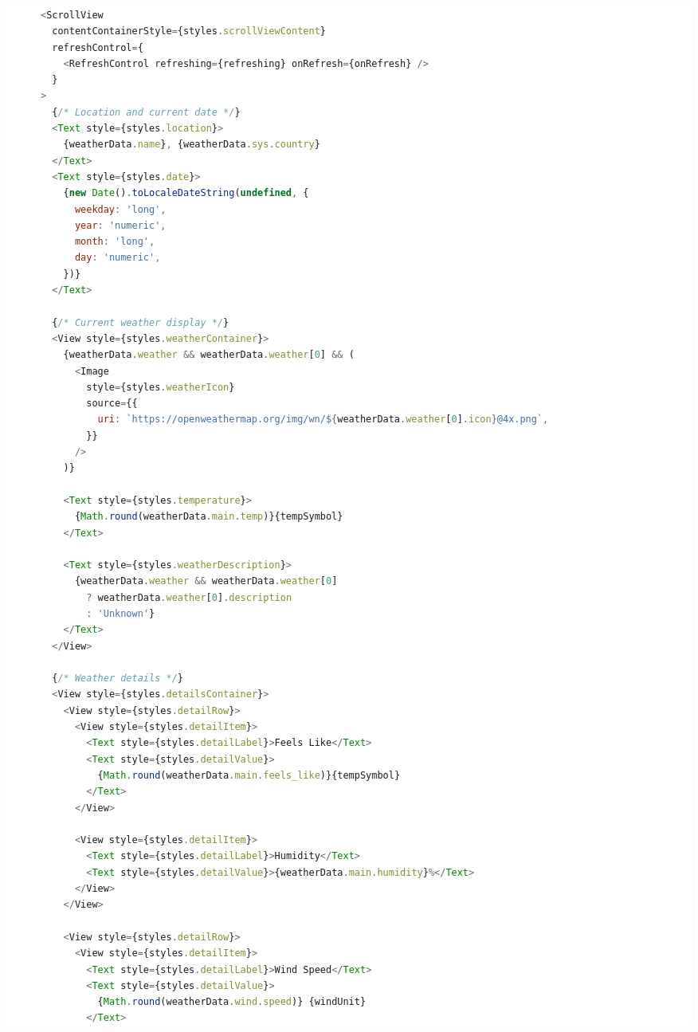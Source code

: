 ```javascript
      <ScrollView
        contentContainerStyle={styles.scrollViewContent}
        refreshControl={
          <RefreshControl refreshing={refreshing} onRefresh={onRefresh} />
        }
      >
        {/* Location and current date */}
        <Text style={styles.location}>
          {weatherData.name}, {weatherData.sys.country}
        </Text>
        <Text style={styles.date}>
          {new Date().toLocaleDateString(undefined, {
            weekday: 'long',
            year: 'numeric',
            month: 'long',
            day: 'numeric',
          })}
        </Text>

        {/* Current weather display */}
        <View style={styles.weatherContainer}>
          {weatherData.weather && weatherData.weather[0] && (
            <Image
              style={styles.weatherIcon}
              source={{
                uri: `https://openweathermap.org/img/wn/${weatherData.weather[0].icon}@4x.png`,
              }}
            />
          )}
          
          <Text style={styles.temperature}>
            {Math.round(weatherData.main.temp)}{tempSymbol}
          </Text>
          
          <Text style={styles.weatherDescription}>
            {weatherData.weather && weatherData.weather[0]
              ? weatherData.weather[0].description
              : 'Unknown'}
          </Text>
        </View>

        {/* Weather details */}
        <View style={styles.detailsContainer}>
          <View style={styles.detailRow}>
            <View style={styles.detailItem}>
              <Text style={styles.detailLabel}>Feels Like</Text>
              <Text style={styles.detailValue}>
                {Math.round(weatherData.main.feels_like)}{tempSymbol}
              </Text>
            </View>
            
            <View style={styles.detailItem}>
              <Text style={styles.detailLabel}>Humidity</Text>
              <Text style={styles.detailValue}>{weatherData.main.humidity}%</Text>
            </View>
          </View>
          
          <View style={styles.detailRow}>
            <View style={styles.detailItem}>
              <Text style={styles.detailLabel}>Wind Speed</Text>
              <Text style={styles.detailValue}>
                {Math.round(weatherData.wind.speed)} {windUnit}
              </Text>
```